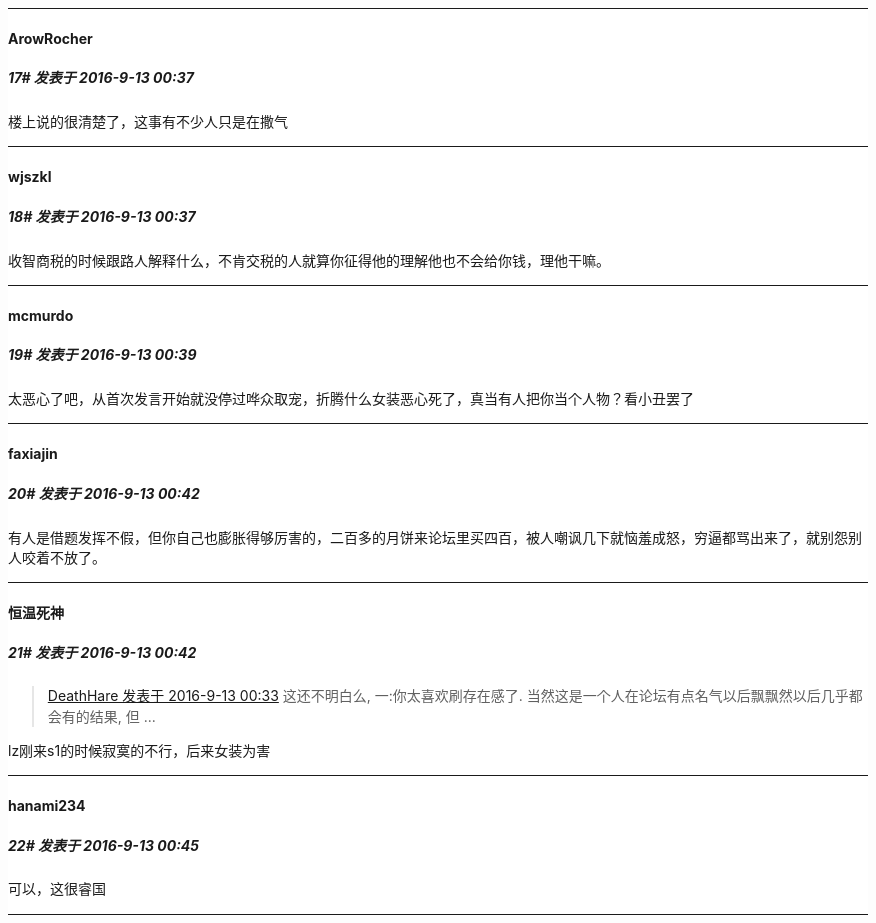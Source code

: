
-----

####  ArowRocher  
##### 17#       发表于 2016-9-13 00:37


楼上说的很清楚了，这事有不少人只是在撒气


-----

####  wjszkl  
##### 18#       发表于 2016-9-13 00:37


收智商税的时候跟路人解释什么，不肯交税的人就算你征得他的理解他也不会给你钱，理他干嘛。


-----

####  mcmurdo  
##### 19#       发表于 2016-9-13 00:39


太恶心了吧，从首次发言开始就没停过哗众取宠，折腾什么女装恶心死了，真当有人把你当个人物？看小丑罢了


-----

####  faxiajin  
##### 20#       发表于 2016-9-13 00:42


有人是借题发挥不假，但你自己也膨胀得够厉害的，二百多的月饼来论坛里买四百，被人嘲讽几下就恼羞成怒，穷逼都骂出来了，就别怨别人咬着不放了。


-----

####  恒温死神  
##### 21#       发表于 2016-9-13 00:42


<blockquote><a href="httphttps://bbs.saraba1st.com/2b/forum.php?mod=redirect&amp;goto=findpost&amp;pid=33561307&amp;ptid=1331875" target="_blank">DeathHare 发表于 2016-9-13 00:33</a>
这还不明白么, 一:你太喜欢刷存在感了. 当然这是一个人在论坛有点名气以后飘飘然以后几乎都会有的结果, 但 ...</blockquote>
lz刚来s1的时候寂寞的不行，后来女装为害


-----

####  hanami234  
##### 22#       发表于 2016-9-13 00:45


可以，这很睿国


-----
